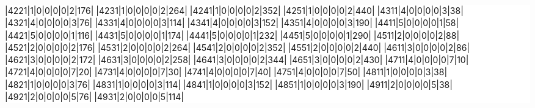 |4221|1|0|0|0|0|2|176|
|4231|1|0|0|0|0|2|264|
|4241|1|0|0|0|0|2|352|
|4251|1|0|0|0|0|2|440|
|4311|4|0|0|0|0|3|38|
|4321|4|0|0|0|0|3|76|
|4331|4|0|0|0|0|3|114|
|4341|4|0|0|0|0|3|152|
|4351|4|0|0|0|0|3|190|
|4411|5|0|0|0|0|1|58|
|4421|5|0|0|0|0|1|116|
|4431|5|0|0|0|0|1|174|
|4441|5|0|0|0|0|1|232|
|4451|5|0|0|0|0|1|290|
|4511|2|0|0|0|0|2|88|
|4521|2|0|0|0|0|2|176|
|4531|2|0|0|0|0|2|264|
|4541|2|0|0|0|0|2|352|
|4551|2|0|0|0|0|2|440|
|4611|3|0|0|0|0|2|86|
|4621|3|0|0|0|0|2|172|
|4631|3|0|0|0|0|2|258|
|4641|3|0|0|0|0|2|344|
|4651|3|0|0|0|0|2|430|
|4711|4|0|0|0|0|7|10|
|4721|4|0|0|0|0|7|20|
|4731|4|0|0|0|0|7|30|
|4741|4|0|0|0|0|7|40|
|4751|4|0|0|0|0|7|50|
|4811|1|0|0|0|0|3|38|
|4821|1|0|0|0|0|3|76|
|4831|1|0|0|0|0|3|114|
|4841|1|0|0|0|0|3|152|
|4851|1|0|0|0|0|3|190|
|4911|2|0|0|0|0|5|38|
|4921|2|0|0|0|0|5|76|
|4931|2|0|0|0|0|5|114|